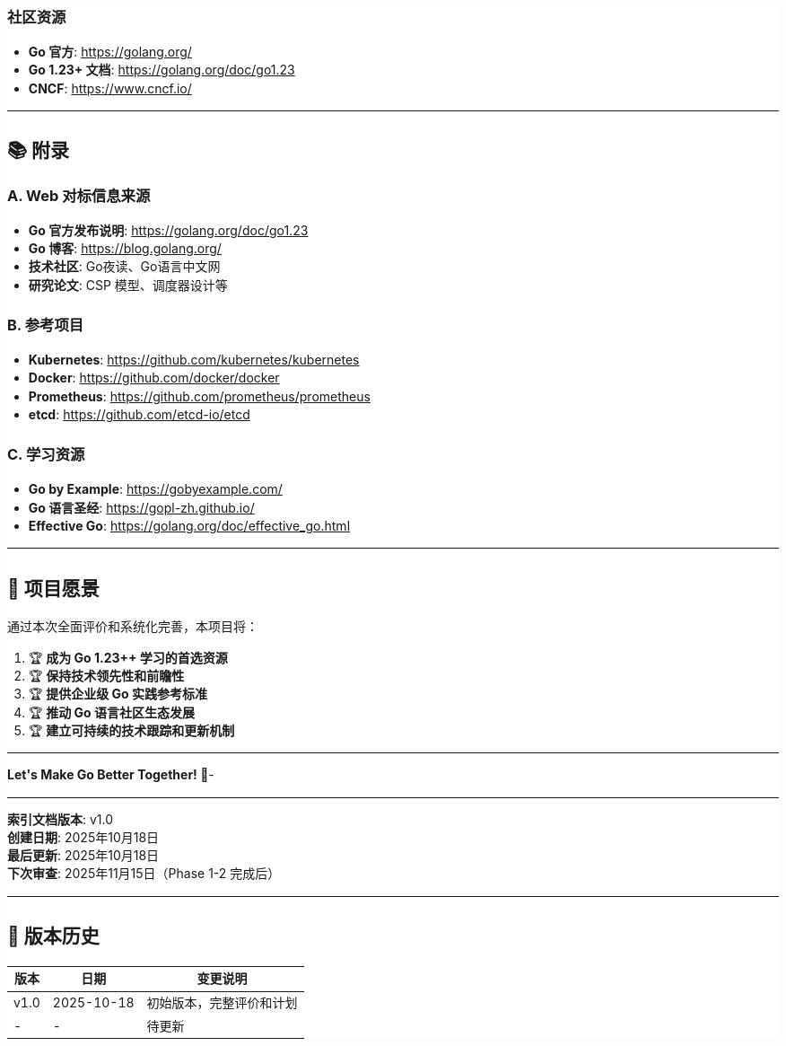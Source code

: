 ### 社区资源

- **Go 官方**: <https://golang.org/>
- **Go 1.23+ 文档**: <https://golang.org/doc/go1.23>
- **CNCF**: <https://www.cncf.io/>

---

## 📚 附录

### A. Web 对标信息来源

- **Go 官方发布说明**: <https://golang.org/doc/go1.23>
- **Go 博客**: <https://blog.golang.org/>
- **技术社区**: Go夜读、Go语言中文网
- **研究论文**: CSP 模型、调度器设计等

### B. 参考项目

- **Kubernetes**: <https://github.com/kubernetes/kubernetes>
- **Docker**: <https://github.com/docker/docker>
- **Prometheus**: <https://github.com/prometheus/prometheus>
- **etcd**: <https://github.com/etcd-io/etcd>

### C. 学习资源

- **Go by Example**: <https://gobyexample.com/>
- **Go 语言圣经**: <https://gopl-zh.github.io/>
- **Effective Go**: <https://golang.org/doc/effective_go.html>

---

## 🎯 项目愿景

通过本次全面评价和系统化完善，本项目将：

1. 🏆 **成为 Go 1.23++ 学习的首选资源**
2. 🏆 **保持技术领先性和前瞻性**
3. 🏆 **提供企业级 Go 实践参考标准**
4. 🏆 **推动 Go 语言社区生态发展**
5. 🏆 **建立可持续的技术跟踪和更新机制**

---

**Let's Make Go Better Together! 🚀**-

---

**索引文档版本**: v1.0  
**创建日期**: 2025年10月18日  
**最后更新**: 2025年10月18日  
**下次审查**: 2025年11月15日（Phase 1-2 完成后）

---

## 🔄 版本历史

| 版本 | 日期 | 变更说明 |
|------|------|----------|
| v1.0 | 2025-10-18 | 初始版本，完整评价和计划 |
| - | - | 待更新 |
